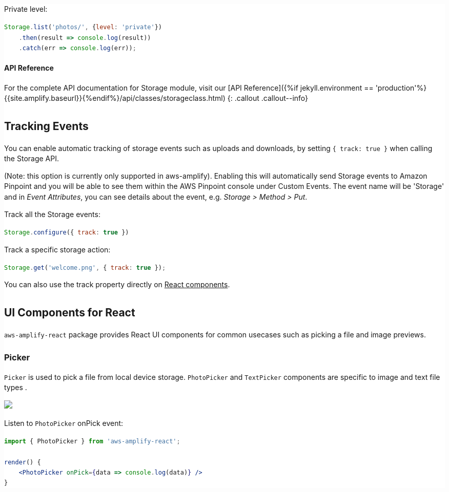 Private level:
```js
Storage.list('photos/', {level: 'private'})
    .then(result => console.log(result))
    .catch(err => console.log(err));
```


#### API Reference

For the complete API documentation for Storage module, visit our [API Reference]({%if jekyll.environment == 'production'%}{{site.amplify.baseurl}}{%endif%}/api/classes/storageclass.html)
{: .callout .callout--info}

## Tracking Events

You can enable automatic tracking of storage events such as uploads and downloads, by setting `{ track: true }` when calling the Storage API. 

(Note: this option is currently only supported in aws-amplify). Enabling this will automatically send Storage events to Amazon Pinpoint and you will be able to see them within the AWS Pinpoint console under Custom Events. The event name will be 'Storage' and in *Event Attributes*, you can see details about the event, e.g. *Storage > Method > Put*.

Track all the Storage events:

```js
Storage.configure({ track: true })
```

Track a specific storage action:

```js
Storage.get('welcome.png', { track: true });
```

You can also use the track property directly on [React components](#analytics-for-s3-components).


## UI Components for React

`aws-amplify-react` package provides React UI components for common usecases such as picking a file and image previews. 

### Picker

`Picker` is used to pick a file from local device storage. `PhotoPicker` and `TextPicker` components are specific to image and text file types .

<img src="{%if jekyll.environment == 'production'%}{{site.amplify.baseurl}}{%endif%}/media/images/photo_picker_and_code.png" width="100%"/>

Listen to `PhotoPicker` onPick event:
```jsx
import { PhotoPicker } from 'aws-amplify-react';

render() {
    <PhotoPicker onPick={data => console.log(data)} />
}
```
